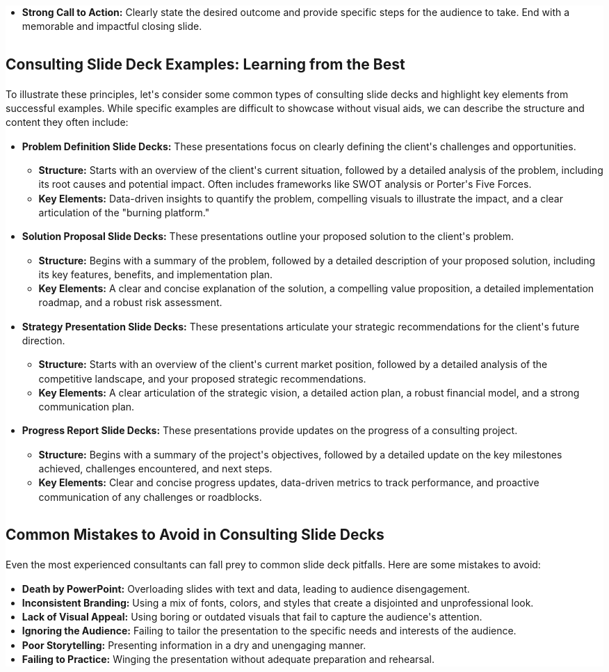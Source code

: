 *   **Strong Call to Action:** Clearly state the desired outcome and provide specific steps for the audience to take. End with a memorable and impactful closing slide.

## Consulting Slide Deck Examples: Learning from the Best

To illustrate these principles, let's consider some common types of consulting slide decks and highlight key elements from successful examples. While specific examples are difficult to showcase without visual aids, we can describe the structure and content they often include:

*   **Problem Definition Slide Decks:** These presentations focus on clearly defining the client's challenges and opportunities.
    *   **Structure:** Starts with an overview of the client's current situation, followed by a detailed analysis of the problem, including its root causes and potential impact. Often includes frameworks like SWOT analysis or Porter's Five Forces.
    *   **Key Elements:** Data-driven insights to quantify the problem, compelling visuals to illustrate the impact, and a clear articulation of the "burning platform."

*   **Solution Proposal Slide Decks:** These presentations outline your proposed solution to the client's problem.
    *   **Structure:** Begins with a summary of the problem, followed by a detailed description of your proposed solution, including its key features, benefits, and implementation plan.
    *   **Key Elements:** A clear and concise explanation of the solution, a compelling value proposition, a detailed implementation roadmap, and a robust risk assessment.

*   **Strategy Presentation Slide Decks:** These presentations articulate your strategic recommendations for the client's future direction.
    *   **Structure:** Starts with an overview of the client's current market position, followed by a detailed analysis of the competitive landscape, and your proposed strategic recommendations.
    *   **Key Elements:** A clear articulation of the strategic vision, a detailed action plan, a robust financial model, and a strong communication plan.

*   **Progress Report Slide Decks:** These presentations provide updates on the progress of a consulting project.
    *   **Structure:** Begins with a summary of the project's objectives, followed by a detailed update on the key milestones achieved, challenges encountered, and next steps.
    *   **Key Elements:** Clear and concise progress updates, data-driven metrics to track performance, and proactive communication of any challenges or roadblocks.

## Common Mistakes to Avoid in Consulting Slide Decks

Even the most experienced consultants can fall prey to common slide deck pitfalls. Here are some mistakes to avoid:

*   **Death by PowerPoint:** Overloading slides with text and data, leading to audience disengagement.
*   **Inconsistent Branding:** Using a mix of fonts, colors, and styles that create a disjointed and unprofessional look.
*   **Lack of Visual Appeal:** Using boring or outdated visuals that fail to capture the audience's attention.
*   **Ignoring the Audience:** Failing to tailor the presentation to the specific needs and interests of the audience.
*   **Poor Storytelling:** Presenting information in a dry and unengaging manner.
*   **Failing to Practice:** Winging the presentation without adequate preparation and rehearsal.
